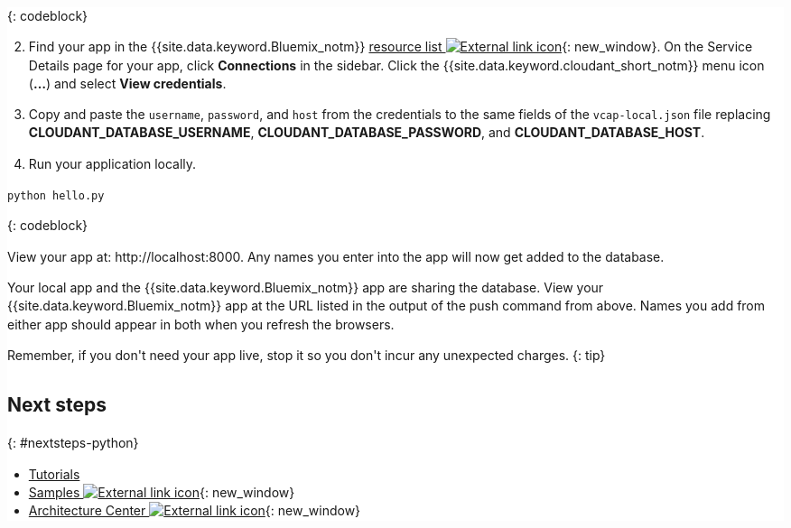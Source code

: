   {: codeblock}

2. Find your app in the {{site.data.keyword.Bluemix_notm}} [resource list ![External link icon](../../icons/launch-glyph.svg "External link icon")](https://cloud.ibm.com/resources){: new_window}. On the Service Details page for your app, click **Connections** in the sidebar. Click the {{site.data.keyword.cloudant_short_notm}} menu icon (**&hellip;**) and select **View credentials**.

3. Copy and paste the `username`, `password`, and `host` from the credentials to the same fields of the `vcap-local.json` file replacing **CLOUDANT_DATABASE_USERNAME**, **CLOUDANT_DATABASE_PASSWORD**, and **CLOUDANT_DATABASE_HOST**.

4. Run your application locally.

  ```
python hello.py
  ```
  {: codeblock}

View your app at: http://localhost:8000. Any names you enter into the app will now get added to the database.

Your local app and  the {{site.data.keyword.Bluemix_notm}} app are sharing the database.  View your {{site.data.keyword.Bluemix_notm}} app at the URL listed in the output of the push command from above.  Names you add from either app should appear in both when you refresh the browsers.

Remember, if you don't need your app live, stop it so you don't incur any unexpected charges.
{: tip}

## Next steps
{: #nextsteps-python}

* [Tutorials](/docs/tutorials?topic=solution-tutorials-tutorials)
* [Samples ![External link icon](../../icons/launch-glyph.svg "External link icon")](https://ibm-cloud.github.io){: new_window}
* [Architecture Center ![External link icon](../../icons/launch-glyph.svg "External link icon")](https://www.ibm.com/cloud/garage/category/architectures){: new_window}


